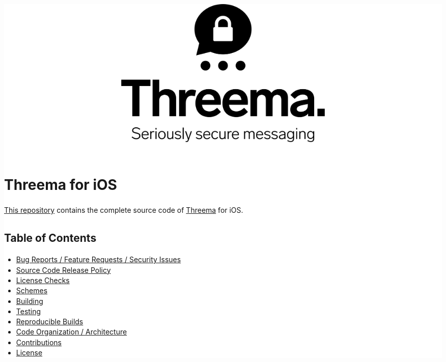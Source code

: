 <div align="center">
  
  <img width="400" src="logo.svg">
  <br><br>
</div>

# Threema for iOS

[This repository](https://github.com/threema-ch/threema-ios) contains the complete source code of [Threema](https://threema.ch/) for iOS.

## Table of Contents

- [Bug Reports / Feature Requests / Security Issues](#issues)
- [Source Code Release Policy](#release-policy)
- [License Checks](#license-checks)
- [Schemes](#schemes)
- [Building](#building)
- [Testing](#testing)
- [Reproducible Builds](#reproducible-builds)
- [Code Organization / Architecture](#architecture)
- [Contributions](#contributions)
- [License](#license)
